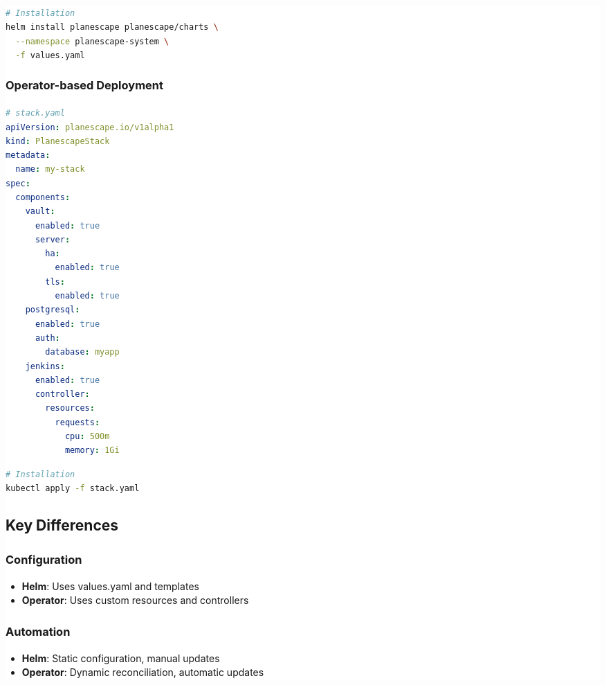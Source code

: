 ```bash
# Installation
helm install planescape planescape/charts \
  --namespace planescape-system \
  -f values.yaml
```

### Operator-based Deployment

```yaml
# stack.yaml
apiVersion: planescape.io/v1alpha1
kind: PlanescapeStack
metadata:
  name: my-stack
spec:
  components:
    vault:
      enabled: true
      server:
        ha:
          enabled: true
        tls:
          enabled: true
    postgresql:
      enabled: true
      auth:
        database: myapp
    jenkins:
      enabled: true
      controller:
        resources:
          requests:
            cpu: 500m
            memory: 1Gi
```

```bash
# Installation
kubectl apply -f stack.yaml
```

## Key Differences

### Configuration
- **Helm**: Uses values.yaml and templates
- **Operator**: Uses custom resources and controllers

### Automation
- **Helm**: Static configuration, manual updates
- **Operator**: Dynamic reconciliation, automatic updates
